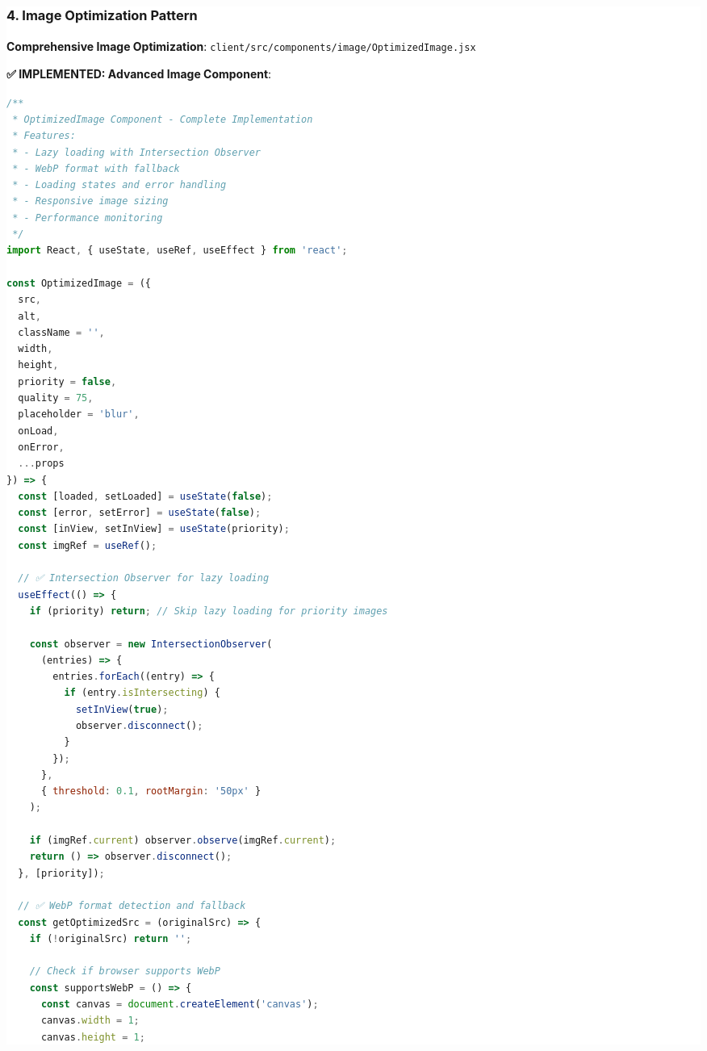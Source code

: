 ### 4. Image Optimization Pattern

**Comprehensive Image Optimization**: `client/src/components/image/OptimizedImage.jsx`

**✅ IMPLEMENTED: Advanced Image Component**:
```javascript
/**
 * OptimizedImage Component - Complete Implementation
 * Features:
 * - Lazy loading with Intersection Observer
 * - WebP format with fallback
 * - Loading states and error handling
 * - Responsive image sizing
 * - Performance monitoring
 */
import React, { useState, useRef, useEffect } from 'react';

const OptimizedImage = ({
  src,
  alt,
  className = '',
  width,
  height,
  priority = false,
  quality = 75,
  placeholder = 'blur',
  onLoad,
  onError,
  ...props
}) => {
  const [loaded, setLoaded] = useState(false);
  const [error, setError] = useState(false);
  const [inView, setInView] = useState(priority);
  const imgRef = useRef();

  // ✅ Intersection Observer for lazy loading
  useEffect(() => {
    if (priority) return; // Skip lazy loading for priority images
    
    const observer = new IntersectionObserver(
      (entries) => {
        entries.forEach((entry) => {
          if (entry.isIntersecting) {
            setInView(true);
            observer.disconnect();
          }
        });
      },
      { threshold: 0.1, rootMargin: '50px' }
    );

    if (imgRef.current) observer.observe(imgRef.current);
    return () => observer.disconnect();
  }, [priority]);

  // ✅ WebP format detection and fallback
  const getOptimizedSrc = (originalSrc) => {
    if (!originalSrc) return '';
    
    // Check if browser supports WebP
    const supportsWebP = () => {
      const canvas = document.createElement('canvas');
      canvas.width = 1;
      canvas.height = 1;
```